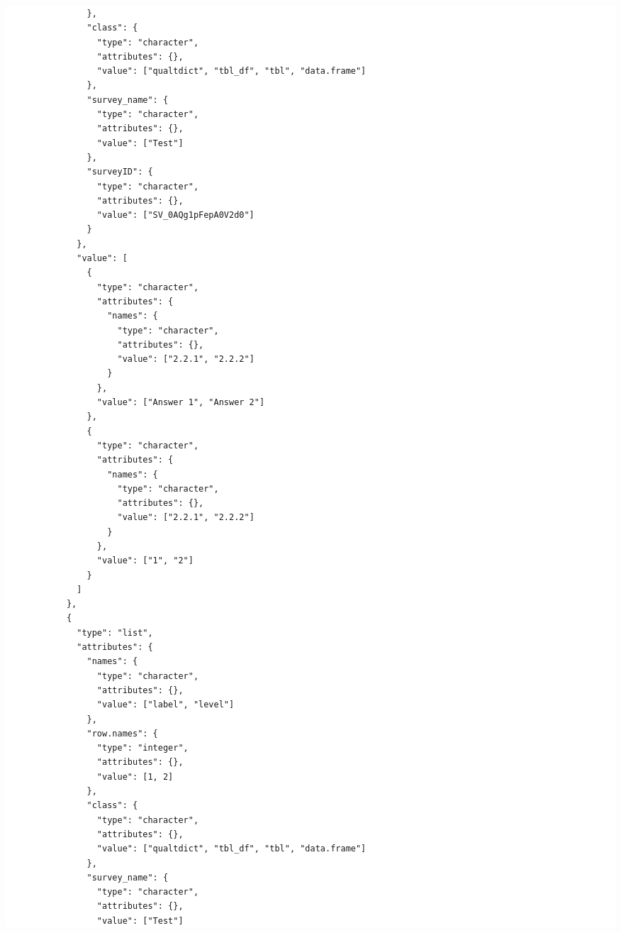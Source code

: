                     },
                    "class": {
                      "type": "character",
                      "attributes": {},
                      "value": ["qualtdict", "tbl_df", "tbl", "data.frame"]
                    },
                    "survey_name": {
                      "type": "character",
                      "attributes": {},
                      "value": ["Test"]
                    },
                    "surveyID": {
                      "type": "character",
                      "attributes": {},
                      "value": ["SV_0AQg1pFepA0V2d0"]
                    }
                  },
                  "value": [
                    {
                      "type": "character",
                      "attributes": {
                        "names": {
                          "type": "character",
                          "attributes": {},
                          "value": ["2.2.1", "2.2.2"]
                        }
                      },
                      "value": ["Answer 1", "Answer 2"]
                    },
                    {
                      "type": "character",
                      "attributes": {
                        "names": {
                          "type": "character",
                          "attributes": {},
                          "value": ["2.2.1", "2.2.2"]
                        }
                      },
                      "value": ["1", "2"]
                    }
                  ]
                },
                {
                  "type": "list",
                  "attributes": {
                    "names": {
                      "type": "character",
                      "attributes": {},
                      "value": ["label", "level"]
                    },
                    "row.names": {
                      "type": "integer",
                      "attributes": {},
                      "value": [1, 2]
                    },
                    "class": {
                      "type": "character",
                      "attributes": {},
                      "value": ["qualtdict", "tbl_df", "tbl", "data.frame"]
                    },
                    "survey_name": {
                      "type": "character",
                      "attributes": {},
                      "value": ["Test"]